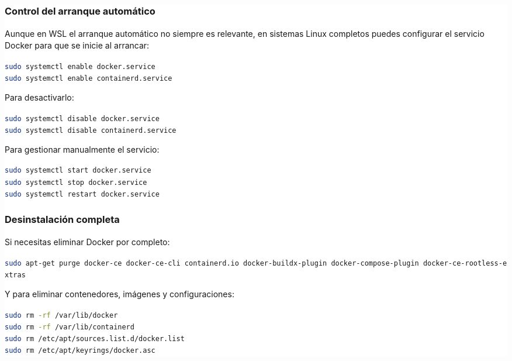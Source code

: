### Control del arranque automático

Aunque en WSL el arranque automático no siempre es relevante, en sistemas Linux completos puedes configurar el servicio Docker para que se inicie al arrancar:

```bash
sudo systemctl enable docker.service
sudo systemctl enable containerd.service
```

Para desactivarlo:

```bash
sudo systemctl disable docker.service
sudo systemctl disable containerd.service
```

Para gestionar manualmente el servicio:

```bash
sudo systemctl start docker.service
sudo systemctl stop docker.service
sudo systemctl restart docker.service
```

### Desinstalación completa

Si necesitas eliminar Docker por completo:

```bash
sudo apt-get purge docker-ce docker-ce-cli containerd.io docker-buildx-plugin docker-compose-plugin docker-ce-rootless-extras
```

Y para eliminar contenedores, imágenes y configuraciones:

```bash
sudo rm -rf /var/lib/docker
sudo rm -rf /var/lib/containerd
sudo rm /etc/apt/sources.list.d/docker.list
sudo rm /etc/apt/keyrings/docker.asc
```
